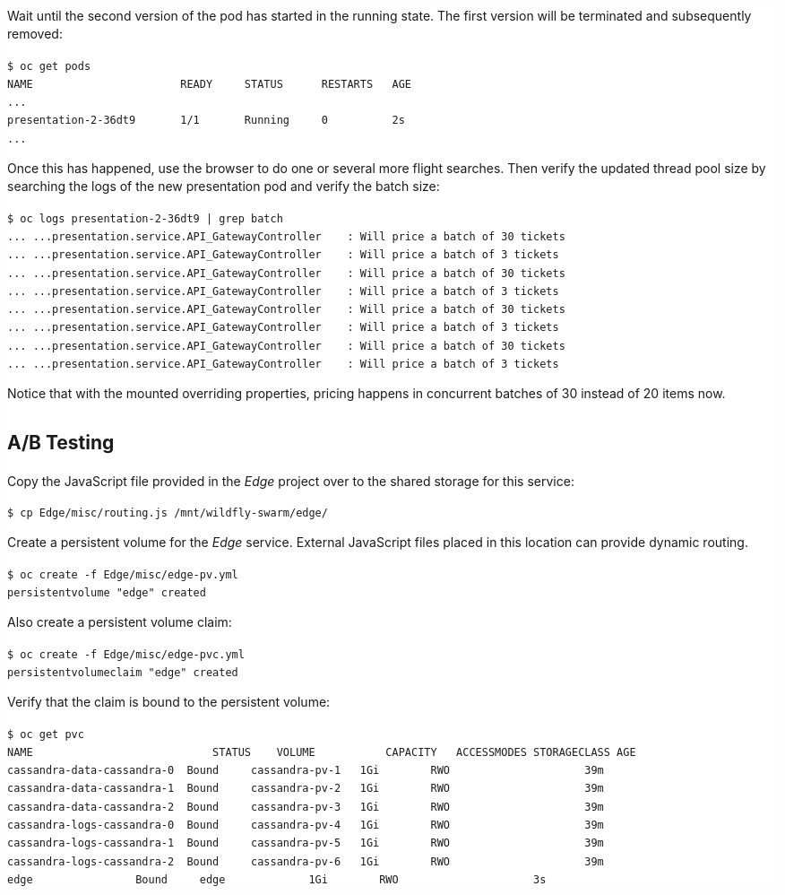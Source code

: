 Wait until the second version of the pod has started in the running state. The first version will be terminated and subsequently removed:

````
$ oc get pods
NAME                       READY     STATUS      RESTARTS   AGE
...
presentation-2-36dt9       1/1       Running     0          2s
...
````

Once this has happened, use the browser to do one or several more flight searches. Then verify the updated thread pool size by searching the logs of the new presentation pod and verify the batch size:

````
$ oc logs presentation-2-36dt9 | grep batch
... ...presentation.service.API_GatewayController    : Will price a batch of 30 tickets
... ...presentation.service.API_GatewayController    : Will price a batch of 3 tickets
... ...presentation.service.API_GatewayController    : Will price a batch of 30 tickets
... ...presentation.service.API_GatewayController    : Will price a batch of 3 tickets
... ...presentation.service.API_GatewayController    : Will price a batch of 30 tickets
... ...presentation.service.API_GatewayController    : Will price a batch of 3 tickets
... ...presentation.service.API_GatewayController    : Will price a batch of 30 tickets
... ...presentation.service.API_GatewayController    : Will price a batch of 3 tickets
````

Notice that with the mounted overriding properties, pricing happens in concurrent batches of 30 instead of 20 items now.

## A/B Testing
Copy the JavaScript file provided in the *Edge* project over to the shared storage for this service:

````
$ cp Edge/misc/routing.js /mnt/wildfly-swarm/edge/
````

Create a persistent volume for the *Edge* service. External JavaScript files placed in this location can provide dynamic routing.

````
$ oc create -f Edge/misc/edge-pv.yml
persistentvolume "edge" created
````

Also create a persistent volume claim:

````
$ oc create -f Edge/misc/edge-pvc.yml
persistentvolumeclaim "edge" created
````

Verify that the claim is bound to the persistent volume:

````
$ oc get pvc
NAME 			           		STATUS    VOLUME           CAPACITY   ACCESSMODES STORAGECLASS AGE
cassandra-data-cassandra-0	Bound     cassandra-pv-1   1Gi        RWO                     39m
cassandra-data-cassandra-1	Bound     cassandra-pv-2   1Gi        RWO                     39m
cassandra-data-cassandra-2	Bound     cassandra-pv-3   1Gi        RWO                     39m
cassandra-logs-cassandra-0	Bound     cassandra-pv-4   1Gi        RWO                     39m
cassandra-logs-cassandra-1	Bound     cassandra-pv-5   1Gi        RWO                     39m
cassandra-logs-cassandra-2	Bound     cassandra-pv-6   1Gi        RWO                     39m
edge				Bound     edge             1Gi        RWO                     3s
````
